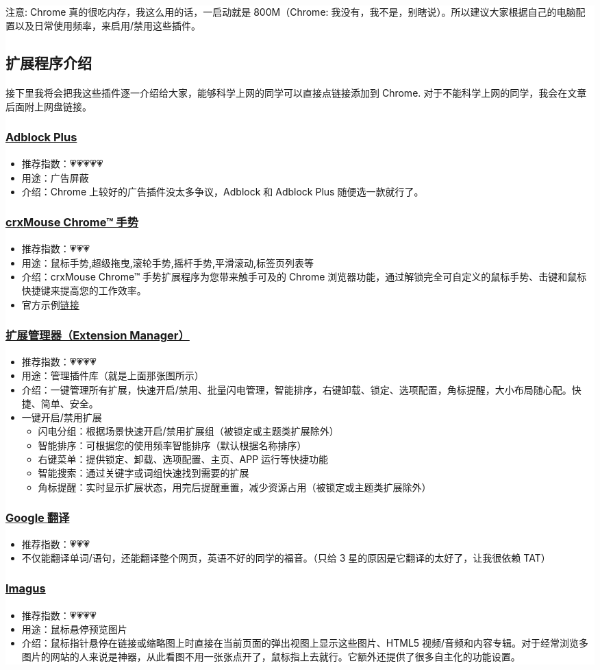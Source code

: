 注意: Chrome 真的很吃内存，我这么用的话，一启动就是 800M（Chrome: 我没有，我不是，别瞎说）。所以建议大家根据自己的电脑配置以及日常使用频率，来启用/禁用这些插件。

## 扩展程序介绍

接下里我将会把我这些插件逐一介绍给大家，能够科学上网的同学可以直接点链接添加到 Chrome. 对于不能科学上网的同学，我会在文章后面附上网盘链接。

### [Adblock Plus](https://chrome.google.com/webstore/detail/adblock-plus/cfhdojbkjhnklbpkdaibdccddilifddb)

- 推荐指数：💗💗💗💗💗
- 用途：广告屏蔽
- 介绍：Chrome 上较好的广告插件没太多争议，Adblock 和 Adblock Plus 随便选一款就行了。

### [crxMouse Chrome™ 手势](https://chrome.google.com/webstore/detail/crxmouse-chrome-gestures/jlgkpaicikihijadgifklkbpdajbkhjo)

- 推荐指数：💗💗💗
- 用途：鼠标手势,超级拖曳,滚轮手势,摇杆手势,平滑滚动,标签页列表等
- 介绍：crxMouse Chrome™ 手势扩展程序为您带来触手可及的 Chrome 浏览器功能，通过解锁完全可自定义的鼠标手势、击键和鼠标快捷键来提高您的工作效率。
- 官方示例[链接](https://crxmouse.com/zh-hans/)

### [扩展管理器（Extension Manager）](https://chrome.google.com/webstore/detail/extension-manager/gjldcdngmdknpinoemndlidpcabkggco)

- 推荐指数：💗💗💗💗
- 用途：管理插件库（就是上面那张图所示）
- 介绍：一键管理所有扩展，快速开启/禁用、批量闪电管理，智能排序，右键卸载、锁定、选项配置，角标提醒，大小布局随心配。快捷、简单、安全。
- 一键开启/禁用扩展
  - 闪电分组：根据场景快速开启/禁用扩展组（被锁定或主题类扩展除外）
  - 智能排序：可根据您的使用频率智能排序（默认根据名称排序）
  - 右键菜单：提供锁定、卸载、选项配置、主页、APP 运行等快捷功能
  - 智能搜索：通过关键字或词组快速找到需要的扩展
  - 角标提醒：实时显示扩展状态，用完后提醒重置，减少资源占用（被锁定或主题类扩展除外）

### [Google 翻译](https://chrome.google.com/webstore/detail/google-translate/aapbdbdomjkkjkaonfhkkikfgjllcleb)

- 推荐指数：💗💗💗
- 不仅能翻译单词/语句，还能翻译整个网页，英语不好的同学的福音。（只给 3 星的原因是它翻译的太好了，让我很依赖 TAT）

### [Imagus](https://chrome.google.com/webstore/detail/imagus/immpkjjlgappgfkkfieppnmlhakdmaab?utm_source=chrome-ntp-icon)

- 推荐指数：💗💗💗💗
- 用途：鼠标悬停预览图片
- 介绍：鼠标指针悬停在链接或缩略图上时直接在当前页面的弹出视图上显示这些图片、HTML5 视频/音频和内容专辑。对于经常浏览多图片的网站的人来说是神器，从此看图不用一张张点开了，鼠标指上去就行。它额外还提供了很多自主化的功能设置。
